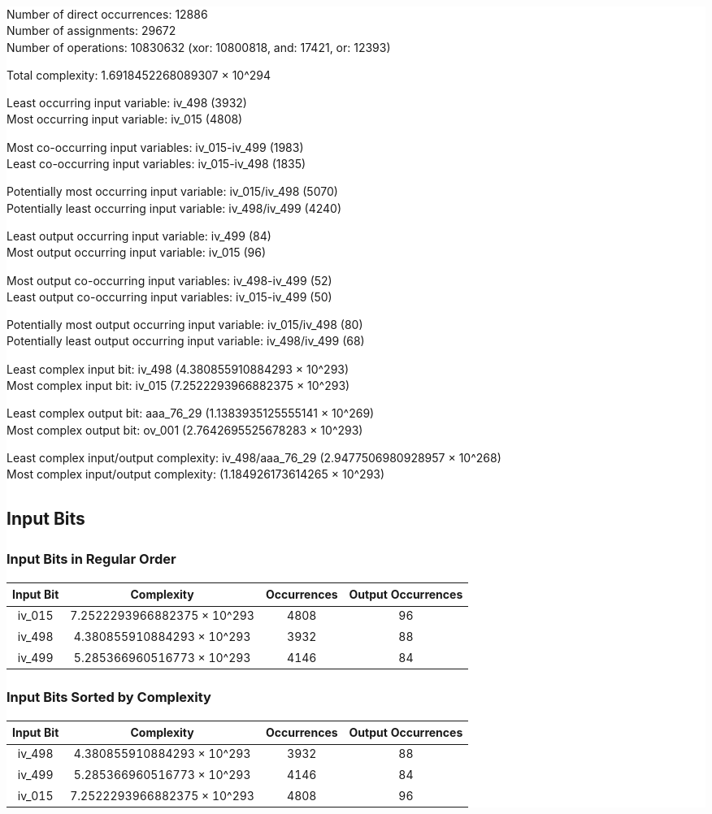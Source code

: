Number of direct occurrences: 12886  
Number of assignments: 29672  
Number of operations: 10830632
(xor: 10800818,
and: 17421,
or: 12393)

Total complexity: 1.6918452268089307 × 10^294

Least occurring input variable: iv_498 (3932)  
Most occurring input variable: iv_015 (4808)

Most co-occurring input variables: iv_015-iv_499 (1983)  
Least co-occurring input variables: iv_015-iv_498 (1835)

Potentially most occurring input variable: iv_015/iv_498 (5070)  
Potentially least occurring input variable: iv_498/iv_499 (4240)

Least output occurring input variable: iv_499 (84)  
Most output occurring input variable: iv_015 (96)

Most output co-occurring input variables: iv_498-iv_499 (52)  
Least output co-occurring input variables: iv_015-iv_499 (50)

Potentially most output occurring input variable: iv_015/iv_498 (80)  
Potentially least output occurring input variable: iv_498/iv_499 (68)

Least complex input bit: iv_498 (4.380855910884293 × 10^293)  
Most complex input bit: iv_015 (7.2522293966882375 × 10^293)

Least complex output bit: aaa_76_29 (1.1383935125555141 × 10^269)  
Most complex output bit: ov_001 (2.7642695525678283 × 10^293)

Least complex input/output complexity: iv_498/aaa_76_29 (2.9477506980928957 × 10^268)  
Most complex input/output complexity:  (1.184926173614265 × 10^293)

## Input Bits

### Input Bits in Regular Order

| Input Bit | Complexity | Occurrences | Output Occurrences |
|:---------:|:----------:|:-----------:|:------------------:|
| iv_015 | 7.2522293966882375 × 10^293 | 4808 | 96 |
| iv_498 | 4.380855910884293 × 10^293 | 3932 | 88 |
| iv_499 | 5.285366960516773 × 10^293 | 4146 | 84 |

### Input Bits Sorted by Complexity

| Input Bit | Complexity | Occurrences | Output Occurrences |
|:---------:|:----------:|:-----------:|:------------------:|
| iv_498 | 4.380855910884293 × 10^293 | 3932 | 88 |
| iv_499 | 5.285366960516773 × 10^293 | 4146 | 84 |
| iv_015 | 7.2522293966882375 × 10^293 | 4808 | 96 |
